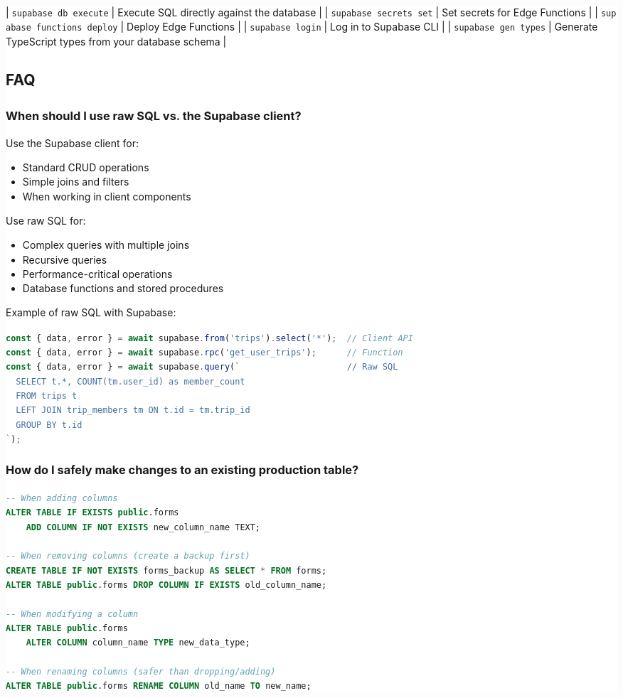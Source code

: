 | `supabase db execute` | Execute SQL directly against the database |
| `supabase secrets set` | Set secrets for Edge Functions |
| `supabase functions deploy` | Deploy Edge Functions |
| `supabase login` | Log in to Supabase CLI |
| `supabase gen types` | Generate TypeScript types from your database schema |

## FAQ

### When should I use raw SQL vs. the Supabase client?

Use the Supabase client for:
- Standard CRUD operations
- Simple joins and filters
- When working in client components

Use raw SQL for:
- Complex queries with multiple joins
- Recursive queries
- Performance-critical operations
- Database functions and stored procedures

Example of raw SQL with Supabase:

```typescript
const { data, error } = await supabase.from('trips').select('*');  // Client API
const { data, error } = await supabase.rpc('get_user_trips');      // Function
const { data, error } = await supabase.query(`                     // Raw SQL
  SELECT t.*, COUNT(tm.user_id) as member_count
  FROM trips t
  LEFT JOIN trip_members tm ON t.id = tm.trip_id
  GROUP BY t.id
`);
```

### How do I safely make changes to an existing production table?

```sql
-- When adding columns
ALTER TABLE IF EXISTS public.forms
    ADD COLUMN IF NOT EXISTS new_column_name TEXT;

-- When removing columns (create a backup first)
CREATE TABLE IF NOT EXISTS forms_backup AS SELECT * FROM forms;
ALTER TABLE public.forms DROP COLUMN IF EXISTS old_column_name;

-- When modifying a column
ALTER TABLE public.forms
    ALTER COLUMN column_name TYPE new_data_type;
    
-- When renaming columns (safer than dropping/adding)
ALTER TABLE public.forms RENAME COLUMN old_name TO new_name;
```
